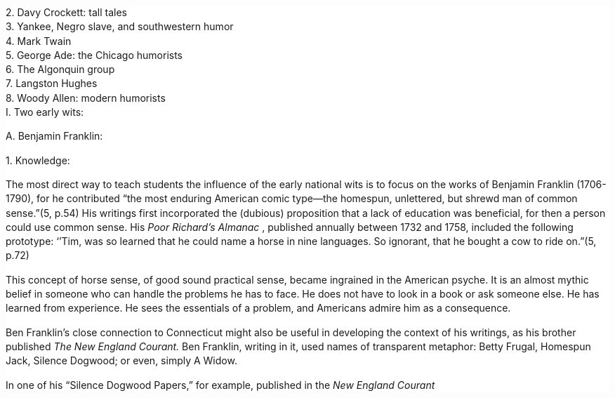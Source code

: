<dt>
2. Davy Crockett: tall tales
<dt>
3. Yankee, Negro slave, and southwestern humor
<dt>
4. Mark Twain
<dt>
5. George Ade: the Chicago humorists
<dt>
6. The Algonquin group
<dt>
7. Langston Hughes
<dt>
8. Woody Allen: modern humorists
</dt>
</dt>
</dt>
</dt>
</dt>
</dt>
</dt>
</dt>
</dl>
</blockquote>
I. Two early wits:
<p>
A. Benjamin Franklin:
</p>
<p>
1. Knowledge:
</p>
<p>
The most direct way to teach students the influence of the early national wits is to focus on the works of Benjamin Franklin (1706-1790), for he contributed “the most enduring American comic type—the homespun, unlettered, but shrewd man of common sense.”(5, p.54) His writings first incorporated the (dubious) proposition that a lack of education was beneficial, for then a person could use common sense. His
<i>
Poor Richard’s Almanac
</i>
, published annually between 1732 and 1758, included the following prototype: ‘’Tim, was so learned that he could name a horse in nine languages. So ignorant, that he bought a cow to ride on.”(5, p.72)
</p>
<p>
This concept of horse sense, of good sound practical sense, became ingrained in the American psyche. It is an almost mythic belief in someone who can handle the problems he has to face. He does not have to look in a book or ask someone else. He has learned from experience. He sees the essentials of a problem, and Americans admire him as a consequence.
</p>
<p>
Ben Franklin’s close connection to Connecticut might also be useful in developing the context of his writings, as his brother published
<i>
The New England Courant.
</i>
Ben Franklin, writing in it, used names of transparent metaphor: Betty Frugal, Homespun Jack, Silence Dogwood; or even, simply A Widow.
</p>
<p>
In one of his “Silence Dogwood Papers,” for example, published in the
<i>
New England Courant
</i>